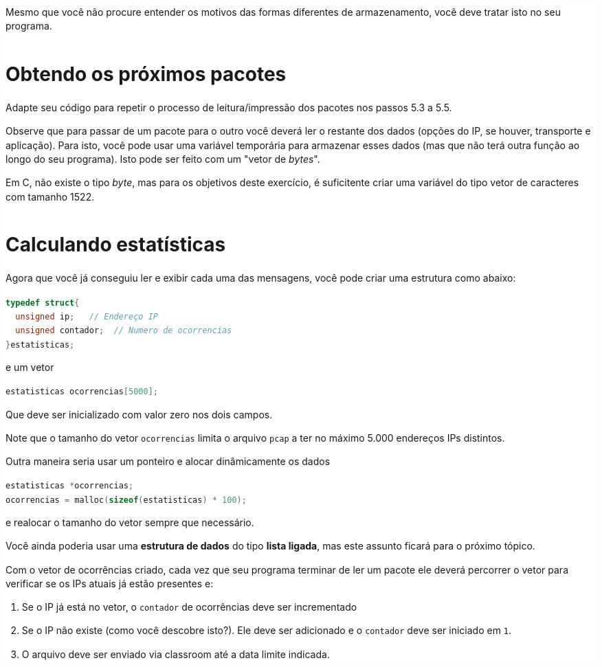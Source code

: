 Mesmo que você não procure entender os motivos das formas diferentes de armazenamento, você deve tratar isto no seu programa.

# Obtendo os próximos pacotes
Adapte seu código para repetir o processo de leitura/impressão dos pacotes nos passos 5.3 a 5.5.

Observe que para passar de um pacote para o outro você deverá ler o restante dos dados (opções do IP, se houver, transporte e aplicação). Para isto, você pode usar uma variável temporária para armazenar esses dados (mas que não terá outra função ao longo do seu programa). Isto pode ser feito com um "vetor de _bytes_".

Em C, não existe o tipo _byte_, mas para os objetivos deste exercício, é suficitente criar uma variável do tipo vetor de caracteres com tamanho 1522.

# Calculando estatísticas
Agora que você já conseguiu ler e exibir cada uma das mensagens, você pode criar uma estrutura como abaixo:
```c
typedef struct{
  unsigned ip;   // Endereço IP
  unsigned contador;  // Numero de ocorrencias
}estatisticas;
```
e um vetor
```c
estatisticas ocorrencias[5000];
```
Que deve ser inicializado com valor zero nos dois campos.

Note que o tamanho do vetor `ocorrencias` limita o arquivo `pcap` a ter no máximo 5.000 endereços IPs distintos.

Outra maneira seria usar um ponteiro e alocar dinâmicamente os dados
```c
estatisticas *ocorrencias;
ocorrencias = malloc(sizeof(estatisticas) * 100);
```
e realocar o tamanho do vetor sempre que necessário.

Você ainda poderia usar uma **estrutura de dados** do tipo **lista ligada**, mas este assunto ficará para o próximo tópico.

Com o vetor de ocorrências criado, cada vez que seu programa terminar de ler um pacote ele deverá percorrer o vetor para verificar se os IPs atuais já estão presentes e:

1. Se o IP já está no vetor, o `contador` de ocorrências deve ser incrementado

2. Se o IP não existe (como você descobre isto?). Ele deve ser adicionado e o `contador` deve ser iniciado em `1`.

3. O arquivo deve ser enviado via classroom até a data limite indicada.